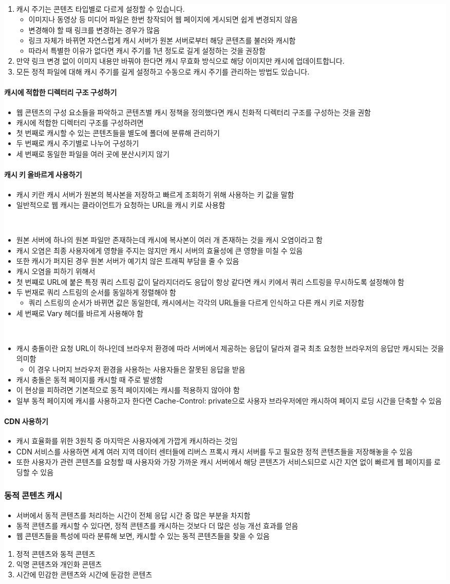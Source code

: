1. 캐시 주기는 콘텐츠 타입별로 다르게 설정할 수 있습니다.
   - 이미지나 동영상 등 미디어 파일은 한번 창작되어 웹 페이지에 게시되면 쉽게 변경되지 않음
   - 변경해야 할 때 링크를 변경하는 경우가 많음
   - 링크 자체가 바뀌면 자연스럽게 캐시 서버가 원본 서버로부터 해당 콘텐츠를 불러와 캐시함
   - 따라서 특별한 이유가 없다면 캐시 주기를 1년 정도로 길게 설정하는 것을 권장함
2. 만약 링크 변경 없이 이미지 내용만 바꿔야 한다면 캐시 무효화 방식으로 해당 이미지만 캐시에 업데이트합니다.
3. 모든 정적 파일에 대해 캐시 주기를 길게 설정하고 수동으로 캐시 주기를 관리하는 방법도 있습니다.

#### 캐시에 적합한 디렉터리 구조 구성하기

- 웹 콘텐츠의 구성 요소들을 파악하고 콘텐츠별 캐시 정책을 정의했다면 캐시 친화적 디렉터리 구조를 구성하는 것을 권함
- 캐시에 적합한 디렉터리 구조를 구성하려면
- 첫 번째로 캐시할 수 있는 콘텐츠들을 별도에 폴더에 분류해 관리하기
- 두 번째로 캐시 주기별로 나누어 구성하기
- 세 번째로 동일한 파일을 여러 곳에 분산시키지 않기

#### 캐시 키 올바르게 사용하기

- 캐시 키란 캐시 서버가 원본의 복사본을 저장하고 빠르게 조회하기 위해 사용하는 키 값을 말함
- 일반적으로 웹 캐시는 클라이언트가 요청하는 URL을 캐시 키로 사용함

<br />

- 원본 서버에 하나의 원본 파일만 존재하는데 캐시에 복사본이 여러 개 존재하는 것을 캐시 오염이라고 함
- 캐시 오염은 최종 사용자에게 영향을 주지는 않지만 캐시 서버의 효율성에 큰 영향을 미칠 수 있음
- 또한 캐시가 퍼지된 경우 원본 서버가 예기치 않은 트래픽 부담을 줄 수 있음
- 캐시 오염을 피하기 위해서
- 첫 번쨰로 URL에 붙은 특정 쿼리 스트링 값이 달라지더라도 응답이 항상 같다면 캐시 키에서 쿼리 스트링을 무시하도록 설정해야 함
- 두 번재로 쿼리 스트링의 순서를 동일하게 정렬해야 함
  - 쿼리 스트링의 순서가 바뀌면 값은 동일한데, 캐시에서는 각각의 URL들을 다르게 인식하고 다른 캐시 키로 저장함
- 세 번째로 Vary 헤더를 바르게 사용해야 함

<br />

- 캐시 충돌이란 요청 URL이 하나인데 브라우저 환경에 따라 서버에서 제공하는 응답이 달라져 결국 최초 요청한 브라우저의 응답만 캐시되는 것을 의미함
  - 이 경우 나머지 브라우저 환경을 사용하는 사용자들은 잘못된 응답을 받음
- 캐시 충돌은 동적 페이지를 캐시할 때 주로 발생함
- 이 현상을 피하려면 기본적으로 동적 페이지에는 캐시를 적용하지 않아야 함
- 일부 동적 페이지에 캐시를 사용하고자 한다면 Cache-Control: private으로 사용자 브라우저에만 캐시하여 페이지 로딩 시간을 단축할 수 있음

#### CDN 사용하기

- 캐시 효율화를 위한 3원칙 중 마지막은 사용자에게 가깝게 캐시하라는 것임
- CDN 서비스를 사용하면 세계 여러 지역 데이터 센터들에 리버스 프록시 캐시 서버를 두고 필요한 정적 콘텐츠들을 저장해놓을 수 있음
- 또한 사용자가 관련 콘텐츠를 요청할 때 사용자와 가장 가까운 캐시 서버에서 해당 콘텐츠가 서비스되므로 시간 지연 없이 빠르게 웹 페이지를 로딩할 수 있음

### 동적 콘텐츠 캐시

- 서버에서 동적 콘텐츠를 처리하는 시간이 전체 응답 시간 중 많은 부분을 차지함
- 동적 콘텐츠를 캐시할 수 있다면, 정적 콘텐츠를 캐시하는 것보다 더 많은 성능 개선 효과를 얻음
- 웹 콘텐츠들을 특성에 따라 분류해 보면, 캐시할 수 있는 동적 콘텐츠들을 찾을 수 있음

1. 정적 콘텐츠와 동적 콘텐츠
2. 익명 콘텐츠와 개인화 콘텐츠
3. 시간에 민감한 콘텐츠와 시간에 둔감한 콘텐츠
